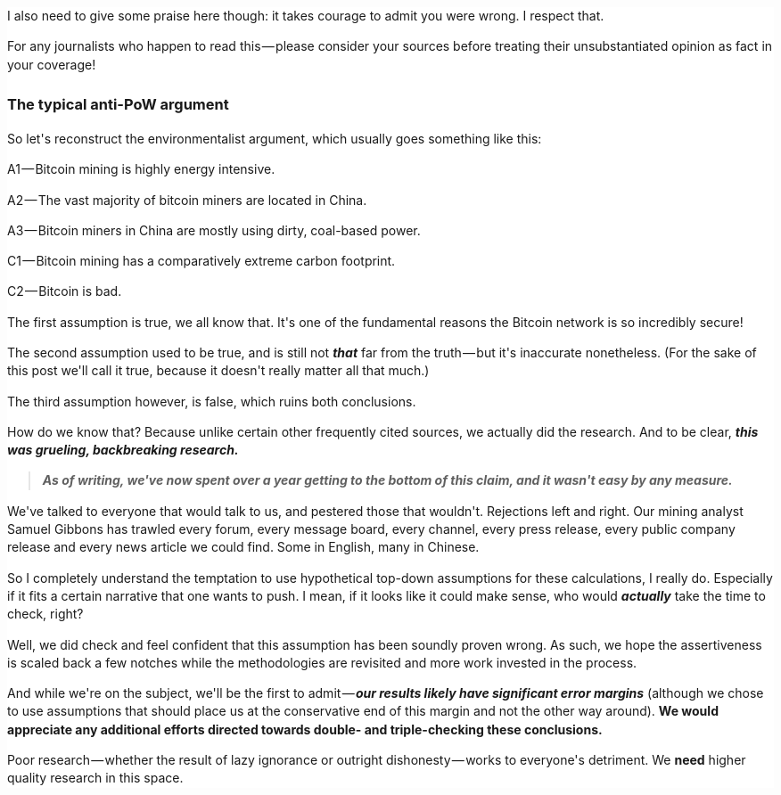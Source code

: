 I also need to give some praise here though: it takes courage to admit you were wrong. I respect that.

For any journalists who happen to read this — please consider your sources before treating their unsubstantiated opinion as fact in your coverage!

### The typical anti-PoW argument

So let's reconstruct the environmentalist argument, which usually goes something like this:

A1 — Bitcoin mining is highly energy intensive.

A2 — The vast majority of bitcoin miners are located in China.

A3 — Bitcoin miners in China are mostly using dirty, coal-based power.

C1 — Bitcoin mining has a comparatively extreme carbon footprint.

C2 — Bitcoin is bad.

The first assumption is true, we all know that. It's one of the fundamental reasons the Bitcoin network is so incredibly secure!

The second assumption used to be true, and is still not **_that_** far from the truth — but it's inaccurate nonetheless. (For the sake of this post we'll call it true, because it doesn't really matter all that much.)

The third assumption however, is false, which ruins both conclusions.

How do we know that? Because unlike certain other frequently cited sources, we actually did the research. And to be clear, **_this was grueling, backbreaking research._**

> **_As of writing, we've now spent over a year getting to the bottom of this claim, and it wasn't easy by any measure._**

We've talked to everyone that would talk to us, and pestered those that wouldn't. Rejections left and right. Our mining analyst Samuel Gibbons has trawled every forum, every message board, every channel, every press release, every public company release and every news article we could find. Some in English, many in Chinese.

So I completely understand the temptation to use hypothetical top-down assumptions for these calculations, I really do. Especially if it fits a certain narrative that one wants to push. I mean, if it looks like it could make sense, who would **_actually_** take the time to check, right?

Well, we did check and feel confident that this assumption has been soundly proven wrong. As such, we hope the assertiveness is scaled back a few notches while the methodologies are revisited and more work invested in the process.

And while we're on the subject, we'll be the first to admit — **_our results likely have significant error margins_** (although we chose to use assumptions that should place us at the conservative end of this margin and not the other way around). **We would appreciate any additional efforts directed towards double- and triple-checking these conclusions.**

Poor research — whether the result of lazy ignorance or outright dishonesty — works to everyone's detriment. We **need** higher quality research in this space.
